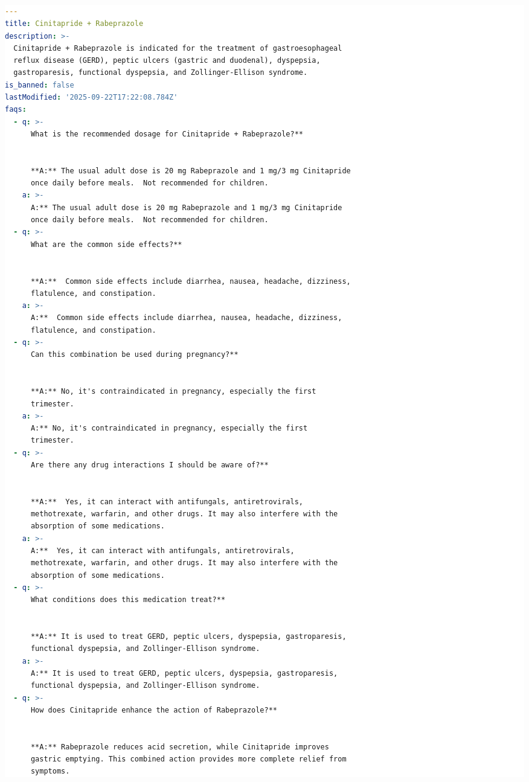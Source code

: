 ```yaml
---
title: Cinitapride + Rabeprazole
description: >-
  Cinitapride + Rabeprazole is indicated for the treatment of gastroesophageal
  reflux disease (GERD), peptic ulcers (gastric and duodenal), dyspepsia,
  gastroparesis, functional dyspepsia, and Zollinger-Ellison syndrome.
is_banned: false
lastModified: '2025-09-22T17:22:08.784Z'
faqs:
  - q: >-
      What is the recommended dosage for Cinitapride + Rabeprazole?**


      **A:** The usual adult dose is 20 mg Rabeprazole and 1 mg/3 mg Cinitapride
      once daily before meals.  Not recommended for children.
    a: >-
      A:** The usual adult dose is 20 mg Rabeprazole and 1 mg/3 mg Cinitapride
      once daily before meals.  Not recommended for children.
  - q: >-
      What are the common side effects?**


      **A:**  Common side effects include diarrhea, nausea, headache, dizziness,
      flatulence, and constipation.
    a: >-
      A:**  Common side effects include diarrhea, nausea, headache, dizziness,
      flatulence, and constipation.
  - q: >-
      Can this combination be used during pregnancy?**


      **A:** No, it's contraindicated in pregnancy, especially the first
      trimester.
    a: >-
      A:** No, it's contraindicated in pregnancy, especially the first
      trimester.
  - q: >-
      Are there any drug interactions I should be aware of?**


      **A:**  Yes, it can interact with antifungals, antiretrovirals,
      methotrexate, warfarin, and other drugs. It may also interfere with the
      absorption of some medications.
    a: >-
      A:**  Yes, it can interact with antifungals, antiretrovirals,
      methotrexate, warfarin, and other drugs. It may also interfere with the
      absorption of some medications.
  - q: >-
      What conditions does this medication treat?**


      **A:** It is used to treat GERD, peptic ulcers, dyspepsia, gastroparesis,
      functional dyspepsia, and Zollinger-Ellison syndrome.
    a: >-
      A:** It is used to treat GERD, peptic ulcers, dyspepsia, gastroparesis,
      functional dyspepsia, and Zollinger-Ellison syndrome.
  - q: >-
      How does Cinitapride enhance the action of Rabeprazole?**


      **A:** Rabeprazole reduces acid secretion, while Cinitapride improves
      gastric emptying. This combined action provides more complete relief from
      symptoms.
```